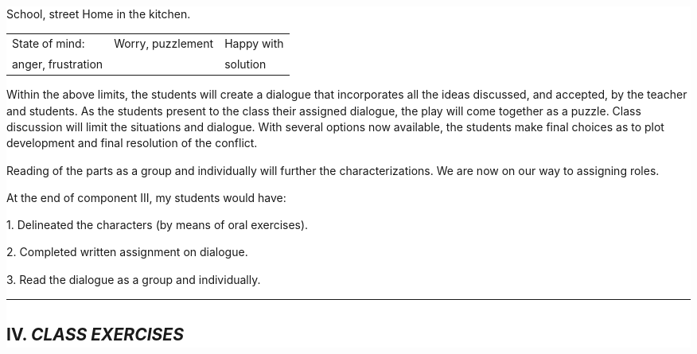    <td>
    School, street
   </td>
   <td>
    Home
   </td>
  </tr>
 </table>
 in the kitchen.
<table border="0">
  <tr>
   <td>
    State of mind:
   </td>
   <td>
    Worry, puzzlement
   </td>
   <td>
    Happy with
   </td>
  </tr>
  <tr>
   <td>
    anger, frustration
   </td>
   <td>
   </td>
   <td>
    solution
   </td>
  </tr>
 </table>
 Within the above limits, the students will create a dialogue that incorporates all the ideas discussed, and accepted, by the teacher and students. As the students present to the class their assigned dialogue, the play will come together as a puzzle. Class discussion will limit the situations and dialogue. With several options now available, the students make final choices as to plot development and final resolution of the conflict.
 <p>
  Reading of the parts as a group and individually will further the characterizations. We are now on our way to assigning roles.
 </p>
 <p>
  At the end of component III, my students would have:
 </p>
 <p>
  1. Delineated the characters (by means of oral exercises).
 </p>
 <p>
  2. Completed written assignment on dialogue.
 </p>
 <p>
  3. Read the dialogue as a group and individually.
 </p>
<hr/>
 <h2>
  IV.
  <i>
   CLASS EXERCISES
  </i>
 </h2>